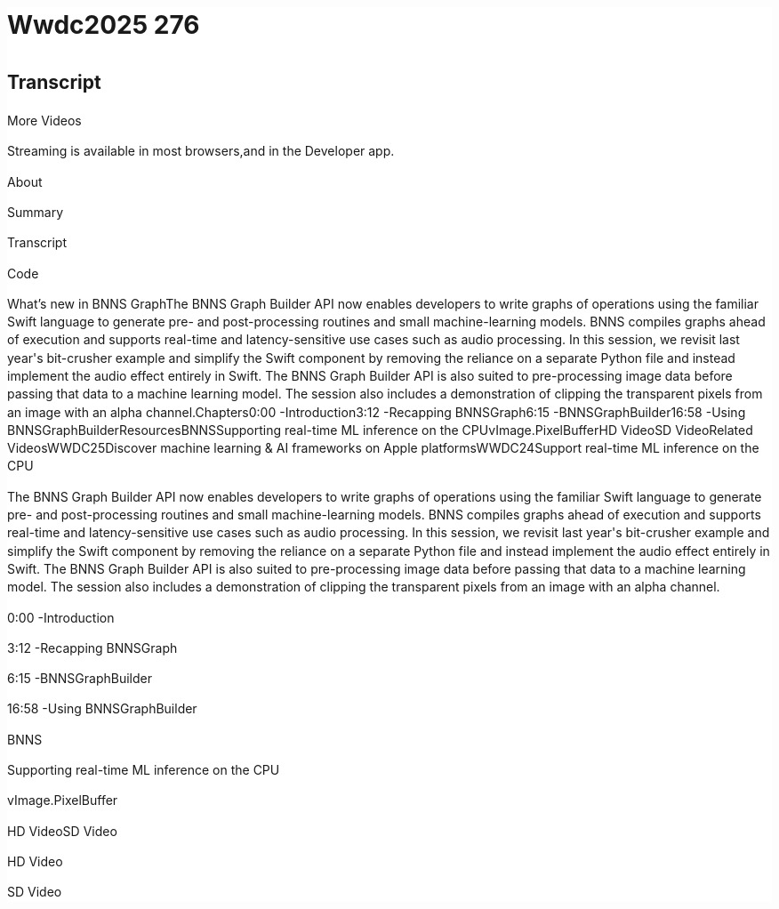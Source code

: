 # Wwdc2025 276

## Transcript

More Videos

Streaming is available in most browsers,and in the Developer app.

About

Summary

Transcript

Code

What’s new in BNNS GraphThe BNNS Graph Builder API now enables developers to write graphs of operations using the familiar Swift language to generate pre- and post-processing routines and small machine-learning models. BNNS compiles graphs ahead of execution and supports real-time and latency-sensitive use cases such as audio processing. In this session, we revisit last year's bit-crusher example and simplify the Swift component by removing the reliance on a separate Python file and instead implement the audio effect entirely in Swift. The BNNS Graph Builder API is also suited to pre-processing image data before passing that data to a machine learning model. The session also includes a demonstration of clipping the transparent pixels from an image with an alpha channel.Chapters0:00 -Introduction3:12 -Recapping BNNSGraph6:15 -BNNSGraphBuilder16:58 -Using BNNSGraphBuilderResourcesBNNSSupporting real-time ML inference on the CPUvImage.PixelBufferHD VideoSD VideoRelated VideosWWDC25Discover machine learning & AI frameworks on Apple platformsWWDC24Support real-time ML inference on the CPU

The BNNS Graph Builder API now enables developers to write graphs of operations using the familiar Swift language to generate pre- and post-processing routines and small machine-learning models. BNNS compiles graphs ahead of execution and supports real-time and latency-sensitive use cases such as audio processing. In this session, we revisit last year's bit-crusher example and simplify the Swift component by removing the reliance on a separate Python file and instead implement the audio effect entirely in Swift. The BNNS Graph Builder API is also suited to pre-processing image data before passing that data to a machine learning model. The session also includes a demonstration of clipping the transparent pixels from an image with an alpha channel.

0:00 -Introduction

3:12 -Recapping BNNSGraph

6:15 -BNNSGraphBuilder

16:58 -Using BNNSGraphBuilder

BNNS

Supporting real-time ML inference on the CPU

vImage.PixelBuffer

HD VideoSD Video

HD Video

SD Video
